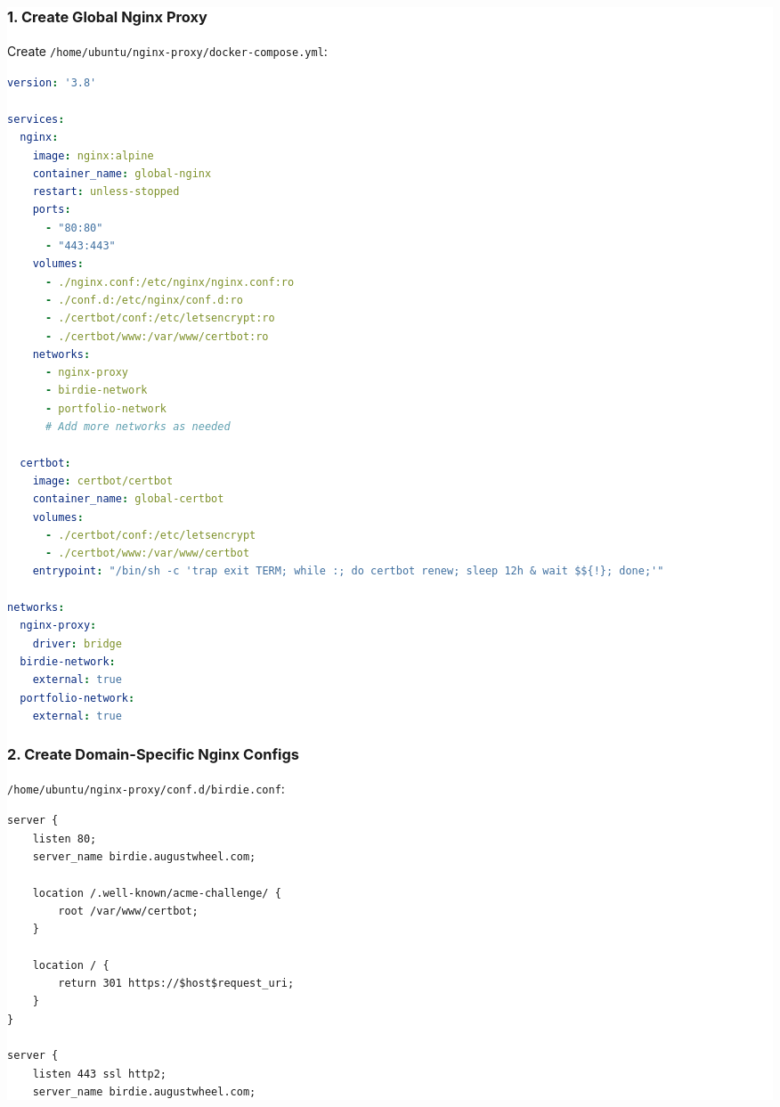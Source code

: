 ### 1. Create Global Nginx Proxy

Create `/home/ubuntu/nginx-proxy/docker-compose.yml`:

```yaml
version: '3.8'

services:
  nginx:
    image: nginx:alpine
    container_name: global-nginx
    restart: unless-stopped
    ports:
      - "80:80"
      - "443:443"
    volumes:
      - ./nginx.conf:/etc/nginx/nginx.conf:ro
      - ./conf.d:/etc/nginx/conf.d:ro
      - ./certbot/conf:/etc/letsencrypt:ro
      - ./certbot/www:/var/www/certbot:ro
    networks:
      - nginx-proxy
      - birdie-network
      - portfolio-network
      # Add more networks as needed

  certbot:
    image: certbot/certbot
    container_name: global-certbot
    volumes:
      - ./certbot/conf:/etc/letsencrypt
      - ./certbot/www:/var/www/certbot
    entrypoint: "/bin/sh -c 'trap exit TERM; while :; do certbot renew; sleep 12h & wait $${!}; done;'"

networks:
  nginx-proxy:
    driver: bridge
  birdie-network:
    external: true
  portfolio-network:
    external: true
```

### 2. Create Domain-Specific Nginx Configs

`/home/ubuntu/nginx-proxy/conf.d/birdie.conf`:

```nginx
server {
    listen 80;
    server_name birdie.augustwheel.com;

    location /.well-known/acme-challenge/ {
        root /var/www/certbot;
    }

    location / {
        return 301 https://$host$request_uri;
    }
}

server {
    listen 443 ssl http2;
    server_name birdie.augustwheel.com;
```